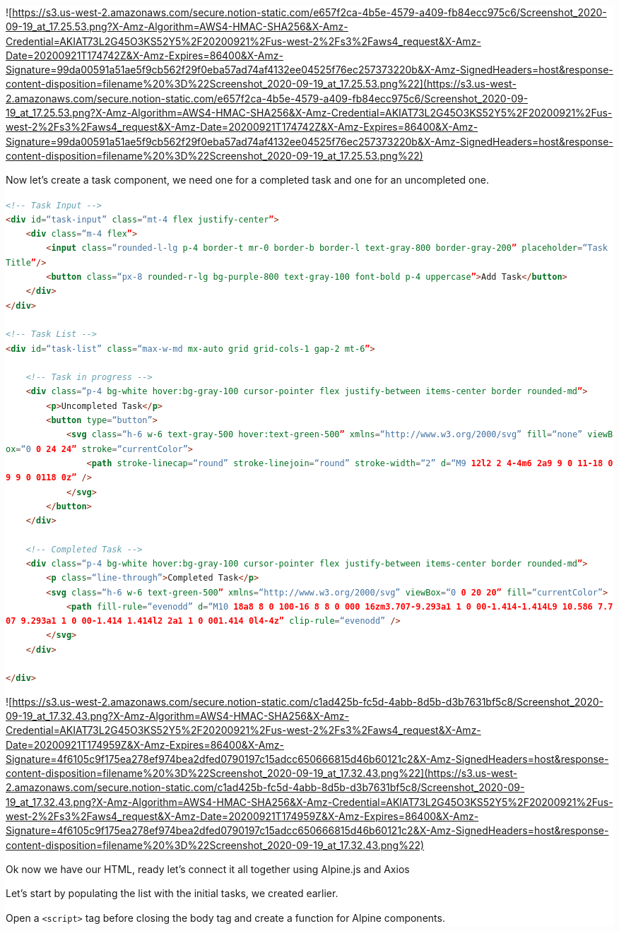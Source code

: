 ![https://s3.us-west-2.amazonaws.com/secure.notion-static.com/e657f2ca-4b5e-4579-a409-fb84ecc975c6/Screenshot_2020-09-19_at_17.25.53.png?X-Amz-Algorithm=AWS4-HMAC-SHA256&X-Amz-Credential=AKIAT73L2G45O3KS52Y5%2F20200921%2Fus-west-2%2Fs3%2Faws4_request&X-Amz-Date=20200921T174742Z&X-Amz-Expires=86400&X-Amz-Signature=99da00591a51ae5f9cb562f29f0eba57ad74af4132ee04525f76ec257373220b&X-Amz-SignedHeaders=host&response-content-disposition=filename%20%3D%22Screenshot_2020-09-19_at_17.25.53.png%22](https://s3.us-west-2.amazonaws.com/secure.notion-static.com/e657f2ca-4b5e-4579-a409-fb84ecc975c6/Screenshot_2020-09-19_at_17.25.53.png?X-Amz-Algorithm=AWS4-HMAC-SHA256&X-Amz-Credential=AKIAT73L2G45O3KS52Y5%2F20200921%2Fus-west-2%2Fs3%2Faws4_request&X-Amz-Date=20200921T174742Z&X-Amz-Expires=86400&X-Amz-Signature=99da00591a51ae5f9cb562f29f0eba57ad74af4132ee04525f76ec257373220b&X-Amz-SignedHeaders=host&response-content-disposition=filename%20%3D%22Screenshot_2020-09-19_at_17.25.53.png%22)

Now let’s create a task component, we need one for a completed task and one for an uncompleted one.

```html
<!-- Task Input -->
<div id=“task-input” class=“mt-4 flex justify-center”>
    <div class=“m-4 flex”>
        <input class=“rounded-l-lg p-4 border-t mr-0 border-b border-l text-gray-800 border-gray-200” placeholder=“Task Title”/>
        <button class=“px-8 rounded-r-lg bg-purple-800 text-gray-100 font-bold p-4 uppercase”>Add Task</button>
    </div>
</div>

<!-- Task List -->
<div id=“task-list” class=“max-w-md mx-auto grid grid-cols-1 gap-2 mt-6”>

    <!-- Task in progress -->
    <div class=“p-4 bg-white hover:bg-gray-100 cursor-pointer flex justify-between items-center border rounded-md”>
        <p>Uncompleted Task</p>
        <button type=“button”>
            <svg class=“h-6 w-6 text-gray-500 hover:text-green-500” xmlns=“http://www.w3.org/2000/svg” fill=“none” viewBox=“0 0 24 24” stroke=“currentColor”>
                <path stroke-linecap=“round” stroke-linejoin=“round” stroke-width=“2” d=“M9 12l2 2 4-4m6 2a9 9 0 11-18 0 9 9 0 0118 0z” />
            </svg>
        </button>
    </div>

    <!-- Completed Task -->
    <div class=“p-4 bg-white hover:bg-gray-100 cursor-pointer flex justify-between items-center border rounded-md”>
        <p class=“line-through”>Completed Task</p>
        <svg class=“h-6 w-6 text-green-500” xmlns=“http://www.w3.org/2000/svg” viewBox=“0 0 20 20” fill=“currentColor”>
            <path fill-rule=“evenodd” d=“M10 18a8 8 0 100-16 8 8 0 000 16zm3.707-9.293a1 1 0 00-1.414-1.414L9 10.586 7.707 9.293a1 1 0 00-1.414 1.414l2 2a1 1 0 001.414 0l4-4z” clip-rule=“evenodd” />
        </svg>
    </div>

</div>
```

![https://s3.us-west-2.amazonaws.com/secure.notion-static.com/c1ad425b-fc5d-4abb-8d5b-d3b7631bf5c8/Screenshot_2020-09-19_at_17.32.43.png?X-Amz-Algorithm=AWS4-HMAC-SHA256&X-Amz-Credential=AKIAT73L2G45O3KS52Y5%2F20200921%2Fus-west-2%2Fs3%2Faws4_request&X-Amz-Date=20200921T174959Z&X-Amz-Expires=86400&X-Amz-Signature=4f6105c9f175ea278ef974bea2dfed0790197c15adcc650666815d46b60121c2&X-Amz-SignedHeaders=host&response-content-disposition=filename%20%3D%22Screenshot_2020-09-19_at_17.32.43.png%22](https://s3.us-west-2.amazonaws.com/secure.notion-static.com/c1ad425b-fc5d-4abb-8d5b-d3b7631bf5c8/Screenshot_2020-09-19_at_17.32.43.png?X-Amz-Algorithm=AWS4-HMAC-SHA256&X-Amz-Credential=AKIAT73L2G45O3KS52Y5%2F20200921%2Fus-west-2%2Fs3%2Faws4_request&X-Amz-Date=20200921T174959Z&X-Amz-Expires=86400&X-Amz-Signature=4f6105c9f175ea278ef974bea2dfed0790197c15adcc650666815d46b60121c2&X-Amz-SignedHeaders=host&response-content-disposition=filename%20%3D%22Screenshot_2020-09-19_at_17.32.43.png%22)

Ok now we have our HTML, ready let’s connect it all together using Alpine.js and Axios

Let’s start by populating the list with the initial tasks, we created earlier. 

Open a `<script>` tag before closing the body tag and create a function for Alpine components.
